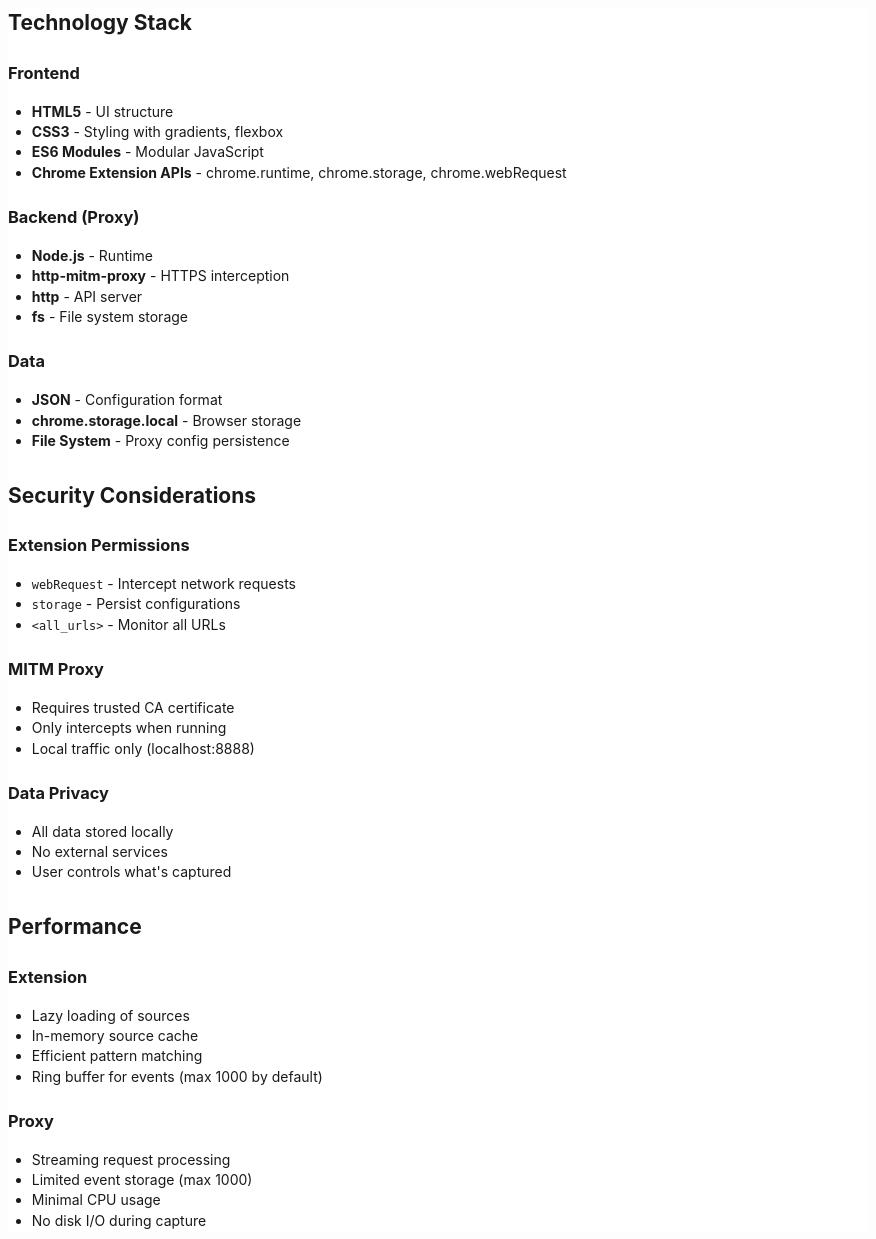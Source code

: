 ## Technology Stack

### Frontend
- **HTML5** - UI structure
- **CSS3** - Styling with gradients, flexbox
- **ES6 Modules** - Modular JavaScript
- **Chrome Extension APIs** - chrome.runtime, chrome.storage, chrome.webRequest

### Backend (Proxy)
- **Node.js** - Runtime
- **http-mitm-proxy** - HTTPS interception
- **http** - API server
- **fs** - File system storage

### Data
- **JSON** - Configuration format
- **chrome.storage.local** - Browser storage
- **File System** - Proxy config persistence

## Security Considerations

### Extension Permissions
- `webRequest` - Intercept network requests
- `storage` - Persist configurations
- `<all_urls>` - Monitor all URLs

### MITM Proxy
- Requires trusted CA certificate
- Only intercepts when running
- Local traffic only (localhost:8888)

### Data Privacy
- All data stored locally
- No external services
- User controls what's captured

## Performance

### Extension
- Lazy loading of sources
- In-memory source cache
- Efficient pattern matching
- Ring buffer for events (max 1000 by default)

### Proxy
- Streaming request processing
- Limited event storage (max 1000)
- Minimal CPU usage
- No disk I/O during capture
